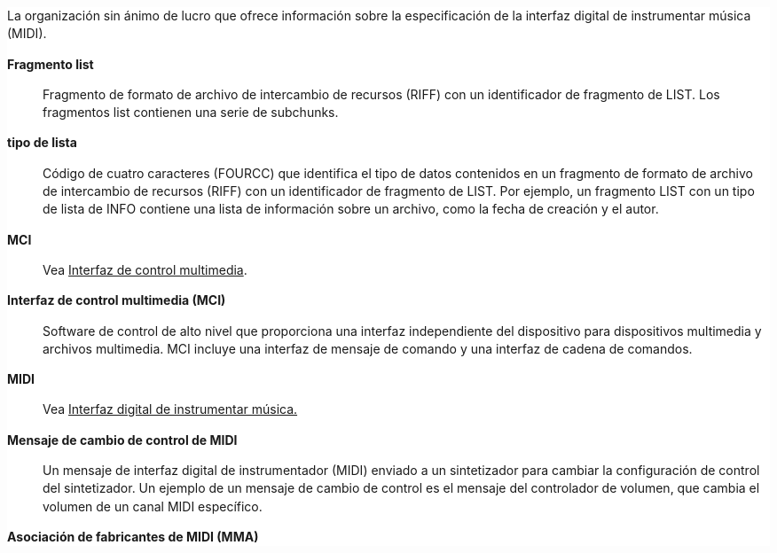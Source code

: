 La organización sin ánimo de lucro que ofrece información sobre la especificación de la interfaz digital de instrumentar música (MIDI).

</dd> <dt>

<span id="_win32_list_chunk_gloss"></span><span id="_WIN32_LIST_CHUNK_GLOSS"></span>**Fragmento list**
</dt> <dd>

Fragmento de formato de archivo de intercambio de recursos (RIFF) con un identificador de fragmento de LIST. Los fragmentos list contienen una serie de subchunks.

</dd> <dt>

<span id="_win32_list_type_gloss"></span><span id="_WIN32_LIST_TYPE_GLOSS"></span>**tipo de lista**
</dt> <dd>

Código de cuatro caracteres (FOURCC) que identifica el tipo de datos contenidos en un fragmento de formato de archivo de intercambio de recursos (RIFF) con un identificador de fragmento de LIST. Por ejemplo, un fragmento LIST con un tipo de lista de INFO contiene una lista de información sobre un archivo, como la fecha de creación y el autor.

</dd> <dt>

<span id="_win32_mci_gloss"></span><span id="_WIN32_MCI_GLOSS"></span>**MCI**
</dt> <dd>

Vea [Interfaz de control multimedia](/windows).

</dd> <dt>

<span id="_win32_media_control_interface_mci_gloss"></span><span id="_WIN32_MEDIA_CONTROL_INTERFACE_MCI_GLOSS"></span>**Interfaz de control multimedia (MCI)**
</dt> <dd>

Software de control de alto nivel que proporciona una interfaz independiente del dispositivo para dispositivos multimedia y archivos multimedia. MCI incluye una interfaz de mensaje de comando y una interfaz de cadena de comandos.

</dd> <dt>

<span id="_win32_midi_gloss"></span><span id="_WIN32_MIDI_GLOSS"></span>**MIDI**
</dt> <dd>

Vea [Interfaz digital de instrumentar música.](/windows)

</dd> <dt>

<span id="_win32_midi_control_change_message_gloss"></span><span id="_WIN32_MIDI_CONTROL_CHANGE_MESSAGE_GLOSS"></span>**Mensaje de cambio de control de MIDI**
</dt> <dd>

Un mensaje de interfaz digital de instrumentador (MIDI) enviado a un sintetizador para cambiar la configuración de control del sintetizador. Un ejemplo de un mensaje de cambio de control es el mensaje del controlador de volumen, que cambia el volumen de un canal MIDI específico.

</dd> <dt>

<span id="_win32_midi_manufacturers_association_mma_gloss"></span><span id="_WIN32_MIDI_MANUFACTURERS_ASSOCIATION_MMA_GLOSS"></span>**Asociación de fabricantes de MIDI (MMA)**
</dt> <dd>
